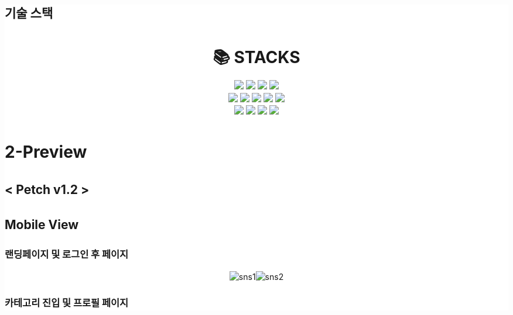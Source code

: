 ## 기술 스택

<div align=center>

<h1>📚 STACKS</h1>

<div align=center> 
  <img src="https://img.shields.io/badge/react-61DAFB?style=for-the-badge&logo=react&logoColor=black">
  <img src="https://img.shields.io/badge/Next.js-000000?style=for-the-badge&logo=Next.js&logoColor=white">
  <img src="https://img.shields.io/badge/Redux-Saga-764ABC?style=for-the-badge&logo=Redux-Saga&logoColor=white">
  <img src="https://img.shields.io/badge/Axios-5A29E4?style=for-the-badge&logo=Axios&logoColor=white">
  <br>
  <img src="https://img.shields.io/badge/Immer-00E7C3?style=for-the-badge&logo=Immer&logoColor=white">
  <img src="https://img.shields.io/badge/PM2-2B037A?style=for-the-badge&logo=PM2&logoColor=white">
  <img src="https://img.shields.io/badge/Node.js-339933?style=for-the-badge&logo=Node.js&logoColor=white">
  <img src="https://img.shields.io/badge/Express-000000?style=for-the-badge&logo=Express&logoColor=white">
  <img src="https://img.shields.io/badge/Express-000000?style=for-the-badge&logo=Express&logoColor=white">
  <br>
  <img src="https://img.shields.io/badge/Passport-34E27A?style=for-the-badge&logo=Passport&logoColor=black">
  <img src="https://img.shields.io/badge/MySQL-4479A1?style=for-the-badge&logo=MySQL&logoColor=white">
  <img src="https://img.shields.io/badge/Sequelize-52B0E7?style=for-the-badge&logo=Sequelize&logoColor=white">
  <img src="https://img.shields.io/badge/Amazon AWS-FF9900?style=for-the-badge&logo=Amazon AWS&logoColor=black">
  <br>
</div>
</div>

# 2-Preview

## < Petch v1.2 >

## Mobile View

### 랜딩페이지 및 로그인 후 페이지

<div align=center>

![sns1](https://user-images.githubusercontent.com/105937460/208302209-325b6dab-75a9-46e2-be7a-281a7691e08f.gif)![sns2](https://user-images.githubusercontent.com/105937460/208302215-0aa21fa5-cd9a-499f-87b1-b27e56791399.gif)

</div>

### 카테고리 진입 및 프로필 페이지
